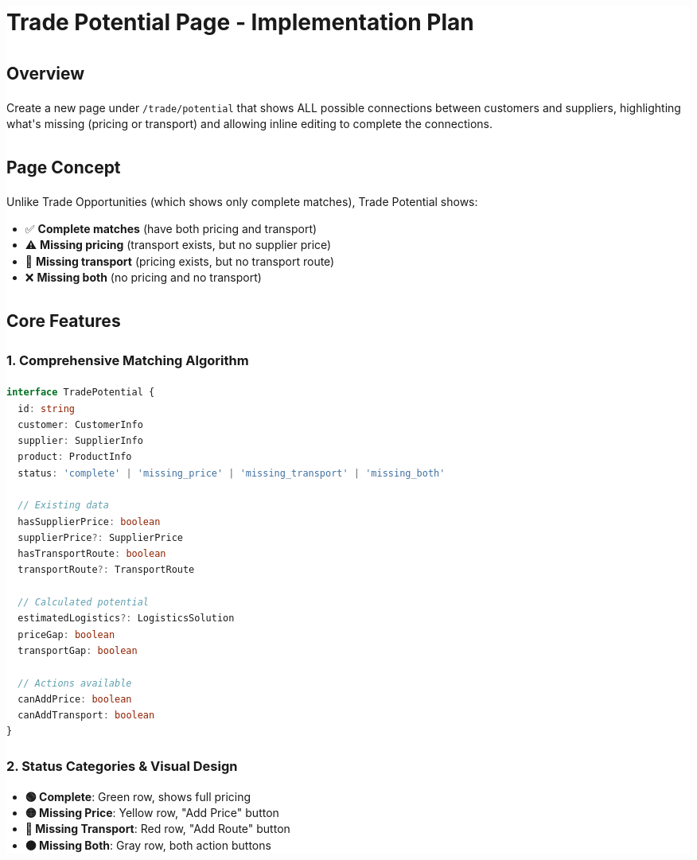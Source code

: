 # Trade Potential Page - Implementation Plan

## Overview
Create a new page under `/trade/potential` that shows ALL possible connections between customers and suppliers, highlighting what's missing (pricing or transport) and allowing inline editing to complete the connections.

## Page Concept
Unlike Trade Opportunities (which shows only complete matches), Trade Potential shows:
- ✅ **Complete matches** (have both pricing and transport)
- ⚠️ **Missing pricing** (transport exists, but no supplier price)
- 🚫 **Missing transport** (pricing exists, but no transport route)
- ❌ **Missing both** (no pricing and no transport)

## Core Features

### 1. Comprehensive Matching Algorithm
```typescript
interface TradePotential {
  id: string
  customer: CustomerInfo
  supplier: SupplierInfo
  product: ProductInfo
  status: 'complete' | 'missing_price' | 'missing_transport' | 'missing_both'

  // Existing data
  hasSupplierPrice: boolean
  supplierPrice?: SupplierPrice
  hasTransportRoute: boolean
  transportRoute?: TransportRoute

  // Calculated potential
  estimatedLogistics?: LogisticsSolution
  priceGap: boolean
  transportGap: boolean

  // Actions available
  canAddPrice: boolean
  canAddTransport: boolean
}
```

### 2. Status Categories & Visual Design
- **🟢 Complete**: Green row, shows full pricing
- **🟡 Missing Price**: Yellow row, "Add Price" button
- **🔴 Missing Transport**: Red row, "Add Route" button
- **⚫ Missing Both**: Gray row, both action buttons
